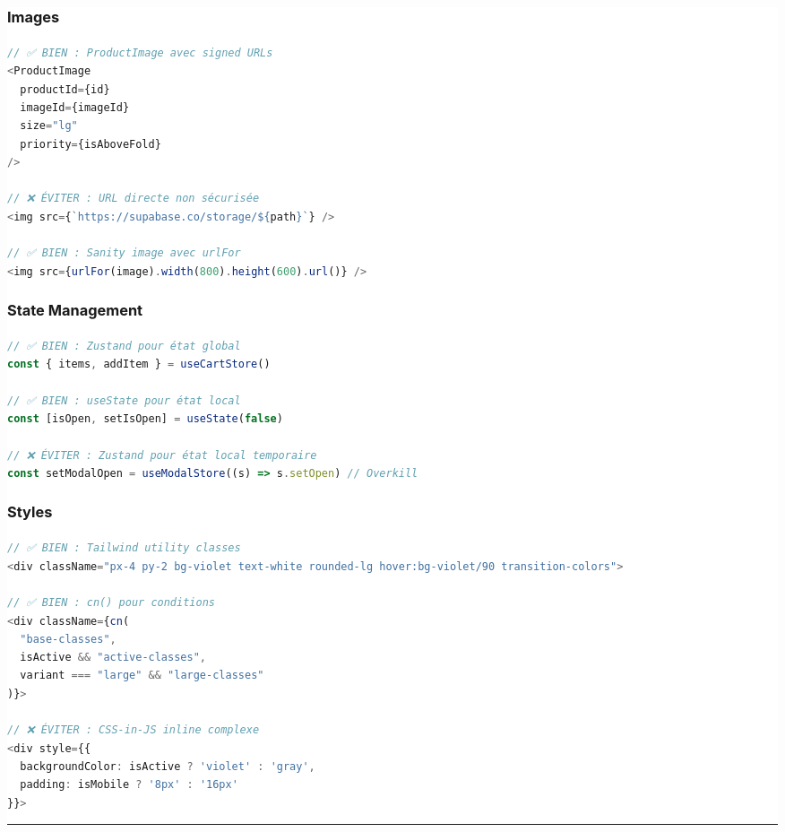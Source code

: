 ### Images

```typescript
// ✅ BIEN : ProductImage avec signed URLs
<ProductImage
  productId={id}
  imageId={imageId}
  size="lg"
  priority={isAboveFold}
/>

// ❌ ÉVITER : URL directe non sécurisée
<img src={`https://supabase.co/storage/${path}`} />

// ✅ BIEN : Sanity image avec urlFor
<img src={urlFor(image).width(800).height(600).url()} />
```

### State Management

```typescript
// ✅ BIEN : Zustand pour état global
const { items, addItem } = useCartStore()

// ✅ BIEN : useState pour état local
const [isOpen, setIsOpen] = useState(false)

// ❌ ÉVITER : Zustand pour état local temporaire
const setModalOpen = useModalStore((s) => s.setOpen) // Overkill
```

### Styles

```typescript
// ✅ BIEN : Tailwind utility classes
<div className="px-4 py-2 bg-violet text-white rounded-lg hover:bg-violet/90 transition-colors">

// ✅ BIEN : cn() pour conditions
<div className={cn(
  "base-classes",
  isActive && "active-classes",
  variant === "large" && "large-classes"
)}>

// ❌ ÉVITER : CSS-in-JS inline complexe
<div style={{
  backgroundColor: isActive ? 'violet' : 'gray',
  padding: isMobile ? '8px' : '16px'
}}>
```

---
